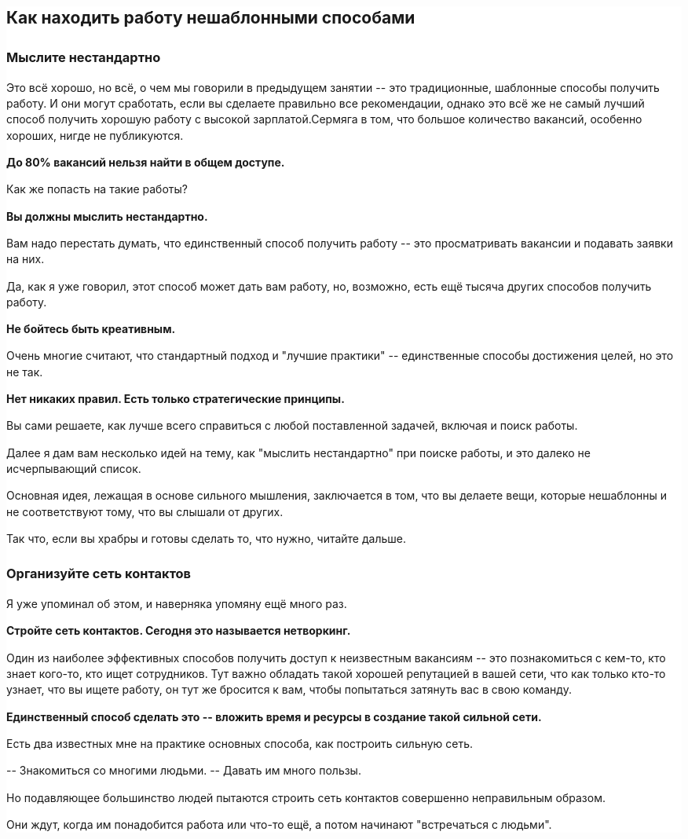 ## Как находить работу нешаблонными способами

### Мыслите нестандартно

Это всё хорошо, но всё, о чем мы говорили в предыдущем занятии -- это традиционные, шаблонные способы получить работу. И они могут сработать, если вы сделаете правильно все рекомендации, однако это всё же не самый лучший способ получить хорошую работу с высокой зарплатой.Сермяга в том, что большое количество вакансий, особенно хороших, нигде не публикуются.

**До 80% вакансий нельзя найти в общем доступе.**

Как же попасть на такие работы?

**Вы должны мыслить нестандартно.**

Вам надо перестать думать, что единственный способ получить работу -- это просматривать вакансии и подавать заявки на них.

Да, как я уже говорил, этот способ может дать вам работу, но, возможно, есть ещё тысяча других способов получить работу.

**Не бойтесь быть креативным.**

Очень многие считают, что стандартный подход и "лучшие практики" -- единственные способы достижения целей, но это не так.

**Нет никаких правил. Есть только стратегические принципы.**

Вы сами решаете, как лучше всего справиться с любой поставленной задачей, включая и поиск работы.

Далее я дам вам несколько идей на тему, как "мыслить нестандартно" при поиске работы, и это далеко не исчерпывающий список.

Основная идея, лежащая в основе сильного мышления, заключается в том, что вы делаете вещи, которые нешаблонны и не соответствуют тому, что вы слышали от других.

Так что, если вы храбры и готовы сделать то, что нужно, читайте дальше.

### Организуйте сеть контактов

Я уже упоминал об этом, и наверняка упомяну ещё много раз.

**Стройте сеть контактов. Сегодня это называется нетворкинг.**

Один из наиболее эффективных способов получить доступ к неизвестным вакансиям -- это познакомиться с кем-то, кто знает кого-то, кто ищет сотрудников. Тут важно обладать такой хорошей репутацией в вашей сети, что как только кто-то узнает, что вы ищете работу, он тут же бросится к вам, чтобы попытаться затянуть вас в свою команду.

**Единственный способ сделать это -- вложить время и ресурсы в создание такой сильной сети.**

Есть два известных мне на практике основных способа, как построить сильную сеть.

-- Знакомиться со многими людьми.
-- Давать им много пользы.

Но подавляющее большинство людей пытаются строить сеть контактов совершенно неправильным образом.

Они ждут, когда им понадобится работа или что-то ещё, а потом начинают "встречаться с людьми".
